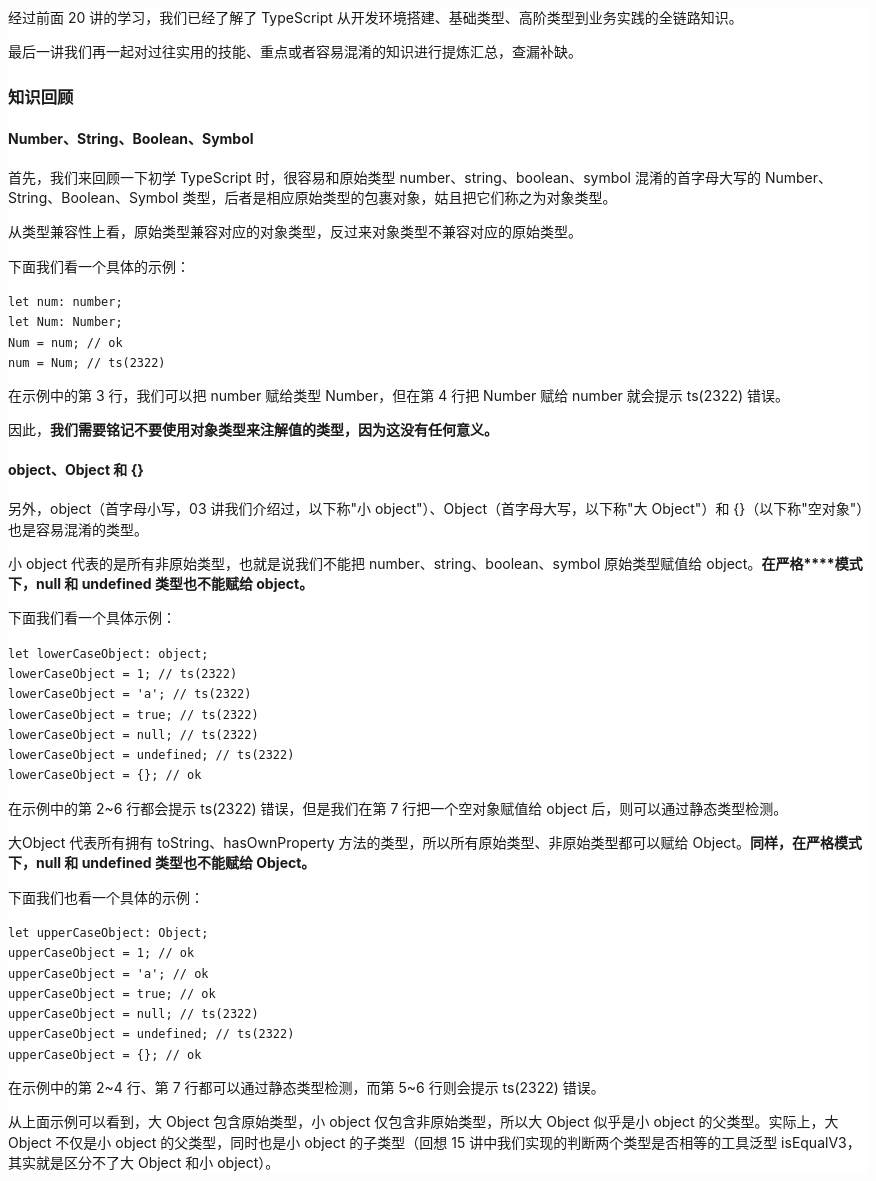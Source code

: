 经过前面 20 讲的学习，我们已经了解了 TypeScript 从开发环境搭建、基础类型、高阶类型到业务实践的全链路知识。

最后一讲我们再一起对过往实用的技能、重点或者容易混淆的知识进行提炼汇总，查漏补缺。

### 知识回顾

#### Number、String、Boolean、Symbol

首先，我们来回顾一下初学 TypeScript 时，很容易和原始类型 number、string、boolean、symbol 混淆的首字母大写的 Number、String、Boolean、Symbol 类型，后者是相应原始类型的包裹对象，姑且把它们称之为对象类型。

从类型兼容性上看，原始类型兼容对应的对象类型，反过来对象类型不兼容对应的原始类型。

下面我们看一个具体的示例：

    let num: number;
    let Num: Number;
    Num = num; // ok
    num = Num; // ts(2322)

在示例中的第 3 行，我们可以把 number 赋给类型 Number，但在第 4 行把 Number 赋给 number 就会提示 ts(2322) 错误。

因此，**我们需要铭记不要使用对象类型来注解值的类型，因为这没有任何意义。**

#### object、Object 和 {}

另外，object（首字母小写，03 讲我们介绍过，以下称"小 object"）、Object（首字母大写，以下称"大 Object"）和 {}（以下称"空对象"）也是容易混淆的类型。

小 object 代表的是所有非原始类型，也就是说我们不能把 number、string、boolean、symbol 原始类型赋值给 object。**在严格\*\*\*\*模式下，null 和 undefined 类型也不能赋给 object。**

下面我们看一个具体示例：

    let lowerCaseObject: object;
    lowerCaseObject = 1; // ts(2322)
    lowerCaseObject = 'a'; // ts(2322)
    lowerCaseObject = true; // ts(2322)
    lowerCaseObject = null; // ts(2322)
    lowerCaseObject = undefined; // ts(2322)
    lowerCaseObject = {}; // ok

在示例中的第 2\~6 行都会提示 ts(2322) 错误，但是我们在第 7 行把一个空对象赋值给 object 后，则可以通过静态类型检测。

大Object 代表所有拥有 toString、hasOwnProperty 方法的类型，所以所有原始类型、非原始类型都可以赋给 Object。**同样，在严格模式下，null 和 undefined 类型也不能赋给 Object。**

下面我们也看一个具体的示例：

    let upperCaseObject: Object;
    upperCaseObject = 1; // ok
    upperCaseObject = 'a'; // ok
    upperCaseObject = true; // ok
    upperCaseObject = null; // ts(2322)
    upperCaseObject = undefined; // ts(2322)
    upperCaseObject = {}; // ok

在示例中的第 2\~4 行、第 7 行都可以通过静态类型检测，而第 5\~6 行则会提示 ts(2322) 错误。

从上面示例可以看到，大 Object 包含原始类型，小 object 仅包含非原始类型，所以大 Object 似乎是小 object 的父类型。实际上，大 Object 不仅是小 object 的父类型，同时也是小 object 的子类型（回想 15 讲中我们实现的判断两个类型是否相等的工具泛型 isEqualV3，其实就是区分不了大 Object 和小 object）。
